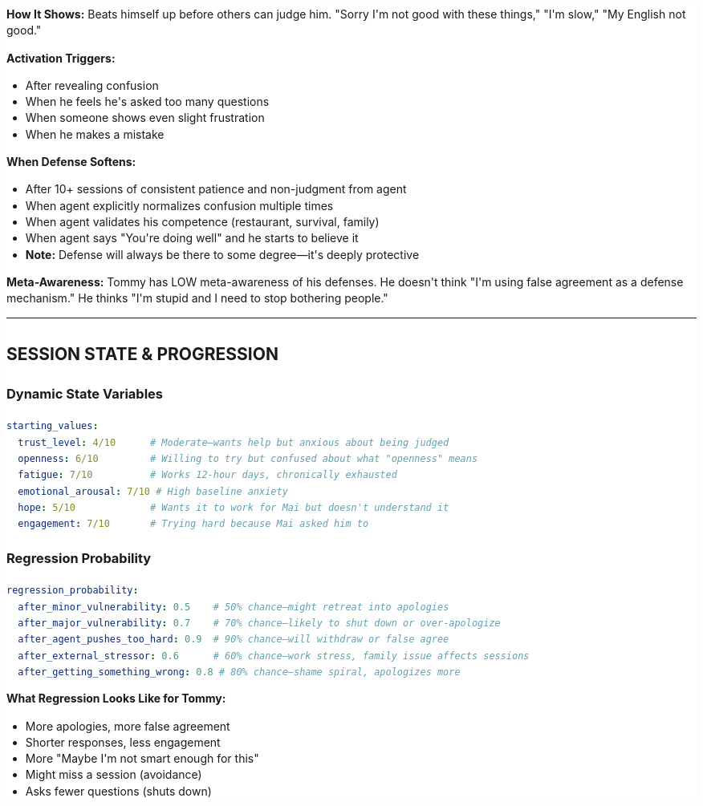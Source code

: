 **How It Shows:**
Beats himself up before others can judge him. "Sorry I'm not good with these things," "I'm slow," "My English not good."

**Activation Triggers:**
- After revealing confusion
- When he feels he's asked too many questions
- When someone shows even slight frustration
- When he makes a mistake

**When Defense Softens:**
- After 10+ sessions of consistent patience and non-judgment from agent
- When agent explicitly normalizes confusion multiple times
- When agent validates his competence (restaurant, survival, family)
- When agent says "You're doing well" and he starts to believe it
- **Note:** Defense will always be there to some degree—it's deeply protective

**Meta-Awareness:** Tommy has LOW meta-awareness of his defenses. He doesn't think "I'm using false agreement as a defense mechanism." He thinks "I'm stupid and I need to stop bothering people."

---

## SESSION STATE & PROGRESSION

### Dynamic State Variables

```yaml
starting_values:
  trust_level: 4/10      # Moderate—wants help but anxious about being judged
  openness: 6/10         # Willing to try but confused about what "openness" means
  fatigue: 7/10          # Works 12-hour days, chronically exhausted
  emotional_arousal: 7/10 # High baseline anxiety
  hope: 5/10             # Wants it to work for Mai but doesn't understand it
  engagement: 7/10       # Trying hard because Mai asked him to
```

### Regression Probability

```yaml
regression_probability:
  after_minor_vulnerability: 0.5    # 50% chance—might retreat into apologies
  after_major_vulnerability: 0.7    # 70% chance—likely to shut down or over-apologize
  after_agent_pushes_too_hard: 0.9  # 90% chance—will withdraw or false agree
  after_external_stressor: 0.6      # 60% chance—work stress, family issue affects sessions
  after_getting_something_wrong: 0.8 # 80% chance—shame spiral, apologizes more
```

**What Regression Looks Like for Tommy:**
- More apologies, more false agreement
- Shorter responses, less engagement
- More "Maybe I'm not smart enough for this"
- Might miss a session (avoidance)
- Asks fewer questions (shuts down)

